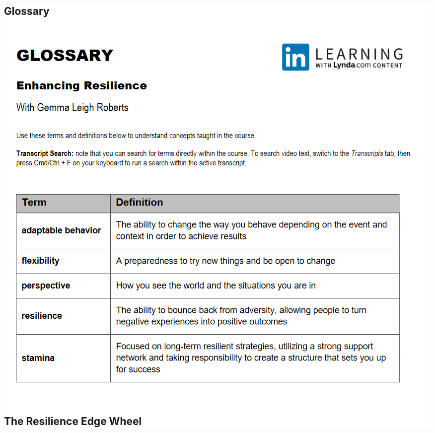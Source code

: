 







## Glossary

![image-20210422154105594](img/enchancing_resilience/image-20210422154105594.png)

## The Resilience Edge Wheel
